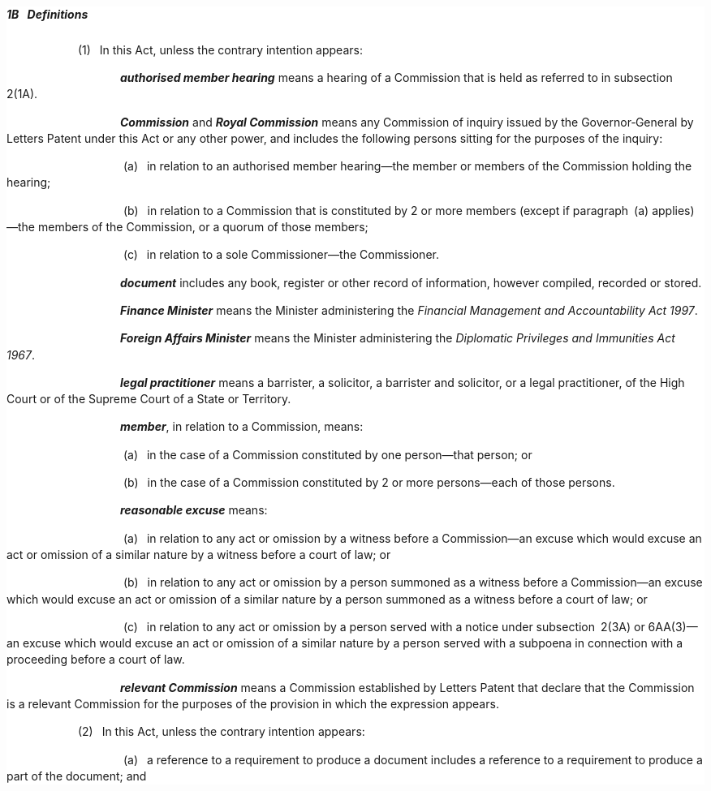 ##### <a id="1B"></a>1B  Definitions

             (1)  In this Act, unless the contrary intention appears:

                    <a name="authorised-member-hear"></a>**_authorised member hearing_** means a hearing of a Commission that is held as referred to in subsection 2(1A).

                    <a name="royal-commiss"></a><a name="commiss"></a>**_Commission_** and **_Royal Commission_** means any Commission of inquiry issued by the Governor‑General by Letters Patent under this Act or any other power, and includes the following persons sitting for the purposes of the inquiry:

                     (a)  in relation to an authorised member hearing—the member or members of the Commission holding the hearing;

                     (b)  in relation to a Commission that is constituted by 2 or more members (except if paragraph (a) applies)—the members of the Commission, or a quorum of those members;

                     (c)  in relation to a sole Commissioner—the Commissioner.

                    <a name="docum"></a>**_document_** includes any book, register or other record of information, however compiled, recorded or stored.

                    <a name="financ-minist"></a>**_Finance Minister_** means the Minister administering the _Financial Management and Accountability Act 1997_.

                    <a name="foreign-affair-minist"></a>**_Foreign Affairs Minister_** means the Minister administering the _Diplomatic Privileges and Immunities Act 1967_.

                    <a name="legal-practition"></a>**_legal practitioner_** means a barrister, a solicitor, a barrister and solicitor, or a legal practitioner, of the High Court or of the Supreme Court of a State or Territory.

                    <a name="member"></a>**_member_**, in relation to a Commission, means:

                     (a)  in the case of a Commission constituted by one person—that person; or

                     (b)  in the case of a Commission constituted by 2 or more persons—each of those persons.

                    <a name="reason-excus"></a>**_reasonable excuse_** means:

                     (a)  in relation to any act or omission by a witness before a Commission—an excuse which would excuse an act or omission of a similar nature by a witness before a court of law; or

                     (b)  in relation to any act or omission by a person summoned as a witness before a Commission—an excuse which would excuse an act or omission of a similar nature by a person summoned as a witness before a court of law; or

                     (c)  in relation to any act or omission by a person served with a notice under subsection 2(3A) or 6AA(3)—an excuse which would excuse an act or omission of a similar nature by a person served with a subpoena in connection with a proceeding before a court of law.

                    <a name="relev-commiss"></a>**_relevant Commission_** means a Commission established by Letters Patent that declare that the Commission is a relevant Commission for the purposes of the provision in which the expression appears.

             (2)  In this Act, unless the contrary intention appears:

                     (a)  a reference to a requirement to produce a document includes a reference to a requirement to produce a part of the document; and
